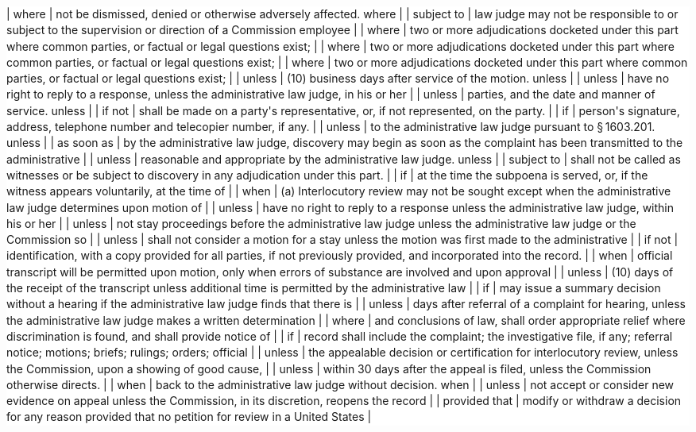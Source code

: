 | where         | not be dismissed, denied or otherwise adversely affected. where                                                                 |
| subject to    | law judge may not be responsible to or subject to the supervision or direction of a Commission employee                         |
| where         | two or more adjudications docketed under this part where  common parties, or factual or legal questions exist;                  |
| where         | two or more adjudications docketed under this part where  common parties, or factual or legal questions exist;                  |
| where         | two or more adjudications docketed under this part where  common parties, or factual or legal questions exist;                  |
| unless        | (10) business days after service of the motion. unless                                                                          |
| unless        | have no right to reply to a response, unless the administrative law judge, in his or her                                        |
| unless        | parties, and the date and manner of service. unless                                                                             |
| if not        | shall be made on a party's representative, or, if not  represented, on the party.                                               |
| if            | person's signature, address, telephone number and telecopier number, if  any.                                                   |
| unless        | to the administrative law judge pursuant to &#167;&#8201;1603.201. unless                                                       |
| as soon as    | by the administrative law judge, discovery may begin as soon as the complaint has been transmitted to the administrative        |
| unless        | reasonable and appropriate by the administrative law judge. unless                                                              |
| subject to    | shall not be called as witnesses or be subject to  discovery in any adjudication under this part.                               |
| if            | at the time the subpoena is served, or, if the witness appears voluntarily, at the time of                                      |
| when          | (a) Interlocutory review may not be sought except  when the administrative law judge determines upon motion of                  |
| unless        | have no right to reply to a response unless the administrative law judge, within his or her                                     |
| unless        | not stay proceedings before the administrative law judge unless the administrative law judge or the Commission so               |
| unless        | shall not consider a motion for a stay unless the motion was first made to the administrative                                   |
| if not        | identification, with a copy provided for all parties, if not  previously provided, and incorporated into the record.            |
| when          | official transcript will be permitted upon motion, only when errors of substance are involved and upon approval                 |
| unless        | (10) days of the receipt of the transcript unless additional time is permitted by the administrative law                        |
| if            | may issue a summary decision without a hearing if the administrative law judge finds that there is                              |
| unless        | days after referral of a complaint for hearing, unless the administrative law judge makes a written determination               |
| where         | and conclusions of law, shall order appropriate relief where discrimination is found, and shall provide notice of               |
| if            | record shall include the complaint; the investigative file, if any; referral notice; motions; briefs; rulings; orders; official |
| unless        | the appealable decision or certification for interlocutory review, unless the Commission, upon a showing of good cause,         |
| unless        | within 30 days after the appeal is filed, unless  the Commission otherwise directs.                                             |
| when          | back to the administrative law judge without decision. when                                                                     |
| unless        | not accept or consider new evidence on appeal unless the Commission, in its discretion, reopens the record                      |
| provided that | modify or withdraw a decision for any reason provided that no petition for review in a United States                            |
